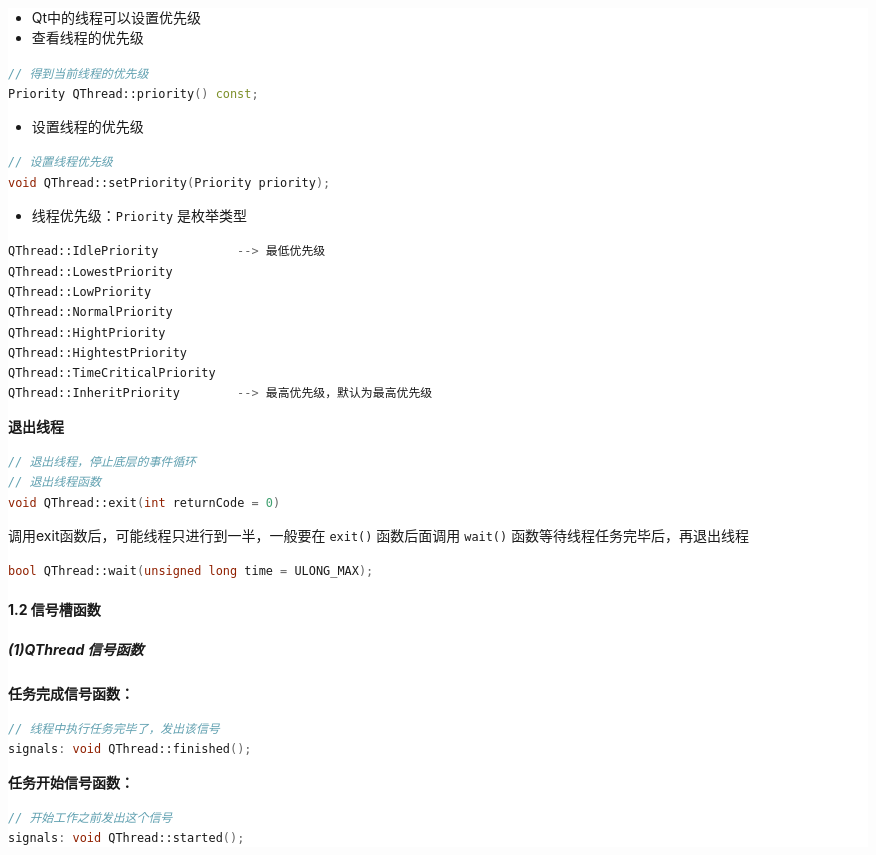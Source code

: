 - Qt中的线程可以设置优先级
- 查看线程的优先级

~~~c++
// 得到当前线程的优先级
Priority QThread::priority() const;
~~~

- 设置线程的优先级

~~~c++
// 设置线程优先级
void QThread::setPriority(Priority priority);
~~~

- 线程优先级：`Priority` 是枚举类型

~~~c++
QThread::IdlePriority			--> 最低优先级
QThread::LowestPriority
QThread::LowPriority
QThread::NormalPriority
QThread::HightPriority
QThread::HightestPriority
QThread::TimeCriticalPriority
QThread::InheritPriority		--> 最高优先级，默认为最高优先级
~~~

**退出线程**

~~~C++
// 退出线程，停止底层的事件循环
// 退出线程函数
void QThread::exit(int returnCode = 0)
~~~

调用exit函数后，可能线程只进行到一半，一般要在 `exit()` 函数后面调用 `wait()` 函数等待线程任务完毕后，再退出线程

~~~C++
bool QThread::wait(unsigned long time = ULONG_MAX);
~~~

#### 1.2 信号槽函数

 ##### (1)QThread 信号函数

**任务完成信号函数：**

~~~c++
// 线程中执行任务完毕了，发出该信号
signals: void QThread::finished();
~~~

**任务开始信号函数：**

~~~c++
// 开始工作之前发出这个信号
signals: void QThread::started();
~~~
